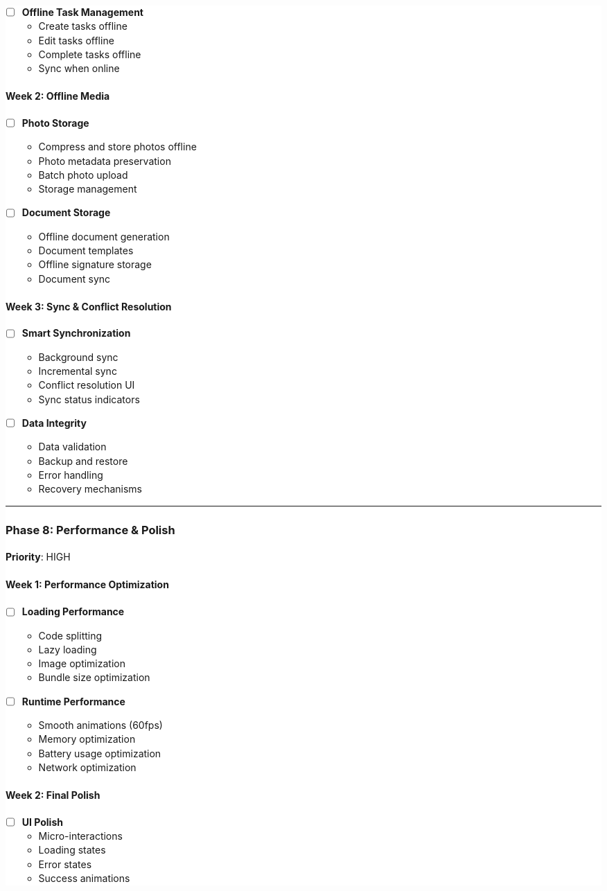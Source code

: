 - [ ] **Offline Task Management**
  - Create tasks offline
  - Edit tasks offline
  - Complete tasks offline
  - Sync when online

#### Week 2: Offline Media
- [ ] **Photo Storage**
  - Compress and store photos offline
  - Photo metadata preservation
  - Batch photo upload
  - Storage management

- [ ] **Document Storage**
  - Offline document generation
  - Document templates
  - Offline signature storage
  - Document sync

#### Week 3: Sync & Conflict Resolution
- [ ] **Smart Synchronization**
  - Background sync
  - Incremental sync
  - Conflict resolution UI
  - Sync status indicators

- [ ] **Data Integrity**
  - Data validation
  - Backup and restore
  - Error handling
  - Recovery mechanisms

---

### **Phase 8: Performance & Polish**
**Priority**: HIGH

#### Week 1: Performance Optimization
- [ ] **Loading Performance**
  - Code splitting
  - Lazy loading
  - Image optimization
  - Bundle size optimization

- [ ] **Runtime Performance**
  - Smooth animations (60fps)
  - Memory optimization
  - Battery usage optimization
  - Network optimization

#### Week 2: Final Polish
- [ ] **UI Polish**
  - Micro-interactions
  - Loading states
  - Error states
  - Success animations
